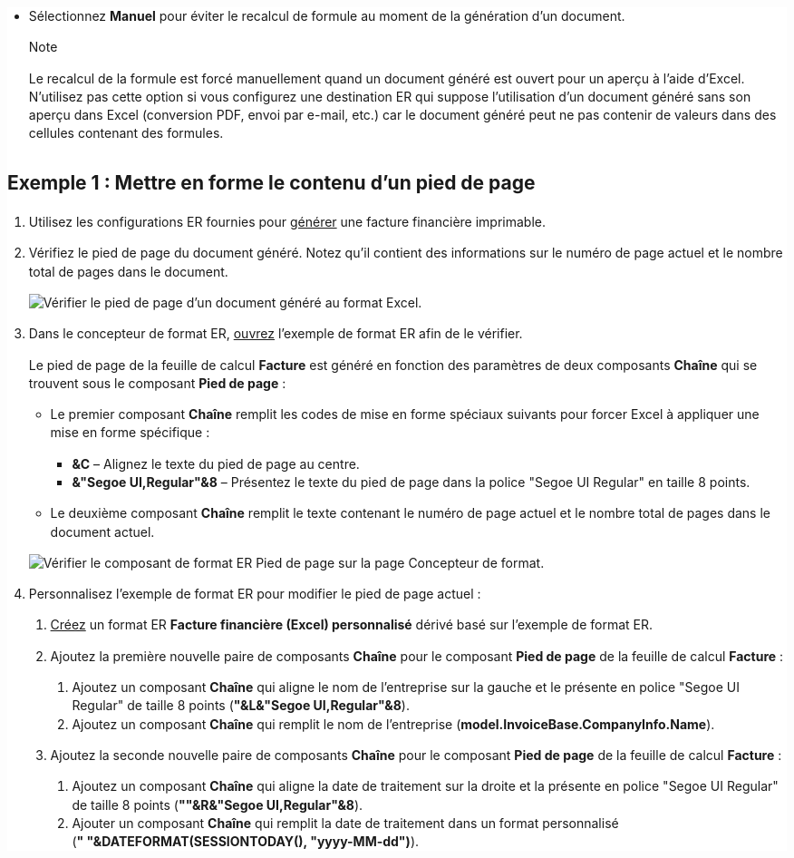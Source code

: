 - Sélectionnez **Manuel** pour éviter le recalcul de formule au moment de la génération d’un document.

    > [!NOTE]
    > Le recalcul de la formule est forcé manuellement quand un document généré est ouvert pour un aperçu à l’aide d’Excel.
    > N’utilisez pas cette option si vous configurez une destination ER qui suppose l’utilisation d’un document généré sans son aperçu dans Excel (conversion PDF, envoi par e-mail, etc.) car le document généré peut ne pas contenir de valeurs dans des cellules contenant des formules.

## <a name="example-1-format-footer-content"></a><a name="example-1"></a>Exemple 1 : Mettre en forme le contenu d’un pied de page

1. Utilisez les configurations ER fournies pour [générer](er-generate-printable-fti-forms.md) une facture financière imprimable.
2. Vérifiez le pied de page du document généré. Notez qu’il contient des informations sur le numéro de page actuel et le nombre total de pages dans le document.

    ![Vérifier le pied de page d’un document généré au format Excel.](./media/er-fillable-excel-footer-1.gif)

3. Dans le concepteur de format ER, [ouvrez](er-generate-printable-fti-forms.md#features-that-are-implemented-in-the-sample-er-format) l’exemple de format ER afin de le vérifier.

    Le pied de page de la feuille de calcul **Facture** est généré en fonction des paramètres de deux composants **Chaîne** qui se trouvent sous le composant **Pied de page** :

    - Le premier composant **Chaîne** remplit les codes de mise en forme spéciaux suivants pour forcer Excel à appliquer une mise en forme spécifique :

        - **&C** – Alignez le texte du pied de page au centre.
        - **&"Segoe UI,Regular"&8** – Présentez le texte du pied de page dans la police "Segoe UI Regular" en taille 8 points.

    - Le deuxième composant **Chaîne** remplit le texte contenant le numéro de page actuel et le nombre total de pages dans le document actuel.

    ![Vérifier le composant de format ER Pied de page sur la page Concepteur de format.](./media/er-fillable-excel-footer-2.png)

4. Personnalisez l’exemple de format ER pour modifier le pied de page actuel :

    1. [Créez](er-quick-start2-customize-report.md#DeriveProvidedFormat) un format ER **Facture financière (Excel) personnalisé** dérivé basé sur l’exemple de format ER.
    2. Ajoutez la première nouvelle paire de composants **Chaîne** pour le composant **Pied de page** de la feuille de calcul **Facture** :

        1. Ajoutez un composant **Chaîne** qui aligne le nom de l’entreprise sur la gauche et le présente en police "Segoe UI Regular" de taille 8 points (**"&L&"Segoe UI,Regular"&8**).
        2. Ajoutez un composant **Chaîne** qui remplit le nom de l’entreprise (**model.InvoiceBase.CompanyInfo.Name**).

    3. Ajoutez la seconde nouvelle paire de composants **Chaîne** pour le composant **Pied de page** de la feuille de calcul **Facture** :

        1. Ajoutez un composant **Chaîne** qui aligne la date de traitement sur la droite et la présente en police "Segoe UI Regular" de taille 8 points (**""&R&"Segoe UI,Regular"&8**).
        2. Ajouter un composant **Chaîne** qui remplit la date de traitement dans un format personnalisé (**"&nbsp;"&DATEFORMAT(SESSIONTODAY(), "yyyy-MM-dd")**).
